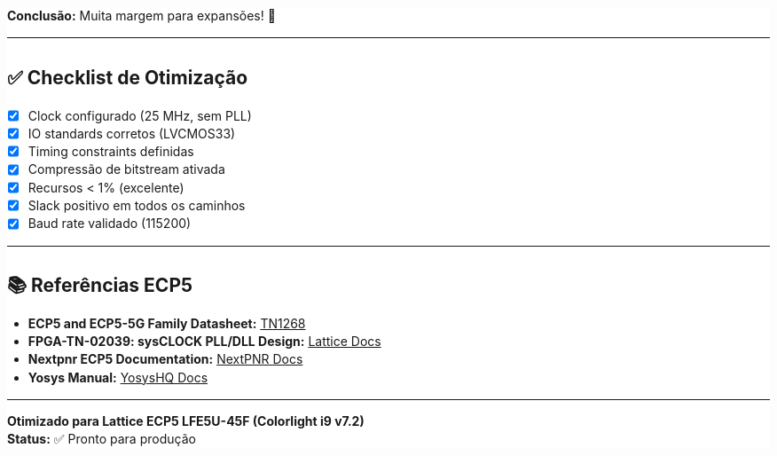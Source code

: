 **Conclusão:** Muita margem para expansões! 🚀

---

## ✅ Checklist de Otimização

- [x] Clock configurado (25 MHz, sem PLL)
- [x] IO standards corretos (LVCMOS33)
- [x] Timing constraints definidas
- [x] Compressão de bitstream ativada
- [x] Recursos < 1% (excelente)
- [x] Slack positivo em todos os caminhos
- [x] Baud rate validado (115200)

---

## 📚 Referências ECP5

- **ECP5 and ECP5-5G Family Datasheet:** [TN1268](https://www.latticesemi.com/view_document?document_id=50461)
- **FPGA-TN-02039: sysCLOCK PLL/DLL Design:** [Lattice Docs](https://www.latticesemi.com/view_document?document_id=52209)
- **Nextpnr ECP5 Documentation:** [NextPNR Docs](https://github.com/YosysHQ/nextpnr)
- **Yosys Manual:** [YosysHQ Docs](https://yosyshq.readthedocs.io/)

---

**Otimizado para Lattice ECP5 LFE5U-45F (Colorlight i9 v7.2)**  
**Status:** ✅ Pronto para produção
